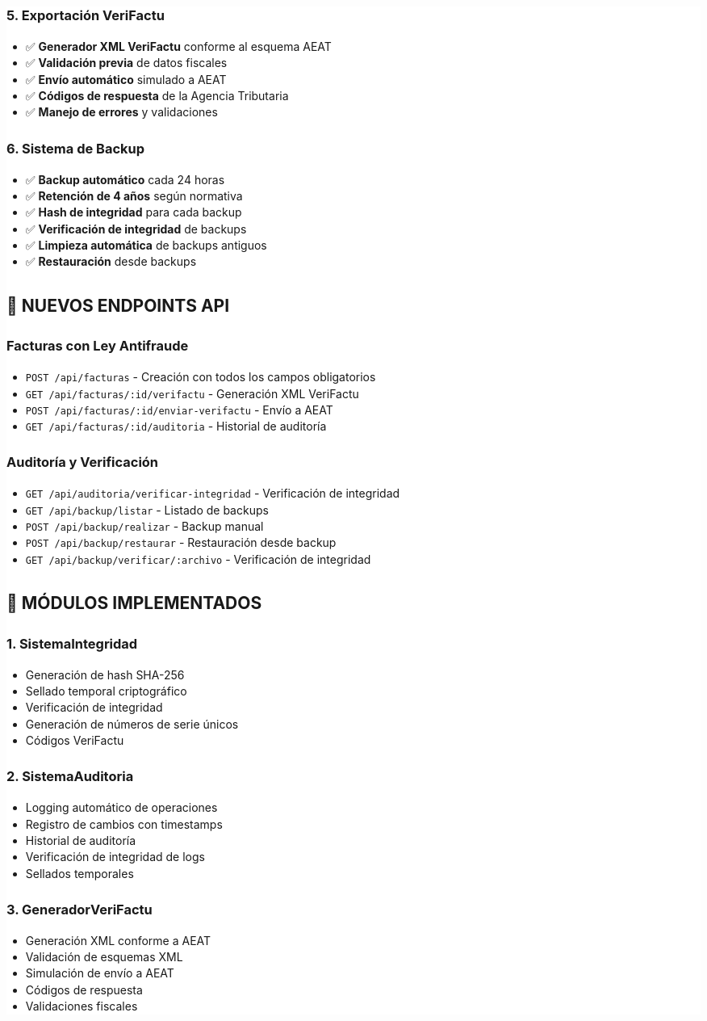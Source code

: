 ### **5. Exportación VeriFactu**
- ✅ **Generador XML VeriFactu** conforme al esquema AEAT
- ✅ **Validación previa** de datos fiscales
- ✅ **Envío automático** simulado a AEAT
- ✅ **Códigos de respuesta** de la Agencia Tributaria
- ✅ **Manejo de errores** y validaciones

### **6. Sistema de Backup**
- ✅ **Backup automático** cada 24 horas
- ✅ **Retención de 4 años** según normativa
- ✅ **Hash de integridad** para cada backup
- ✅ **Verificación de integridad** de backups
- ✅ **Limpieza automática** de backups antiguos
- ✅ **Restauración** desde backups

## 📡 **NUEVOS ENDPOINTS API**

### **Facturas con Ley Antifraude**
- `POST /api/facturas` - Creación con todos los campos obligatorios
- `GET /api/facturas/:id/verifactu` - Generación XML VeriFactu
- `POST /api/facturas/:id/enviar-verifactu` - Envío a AEAT
- `GET /api/facturas/:id/auditoria` - Historial de auditoría

### **Auditoría y Verificación**
- `GET /api/auditoria/verificar-integridad` - Verificación de integridad
- `GET /api/backup/listar` - Listado de backups
- `POST /api/backup/realizar` - Backup manual
- `POST /api/backup/restaurar` - Restauración desde backup
- `GET /api/backup/verificar/:archivo` - Verificación de integridad

## 🔧 **MÓDULOS IMPLEMENTADOS**

### **1. SistemaIntegridad**
- Generación de hash SHA-256
- Sellado temporal criptográfico
- Verificación de integridad
- Generación de números de serie únicos
- Códigos VeriFactu

### **2. SistemaAuditoria**
- Logging automático de operaciones
- Registro de cambios con timestamps
- Historial de auditoría
- Verificación de integridad de logs
- Sellados temporales

### **3. GeneradorVeriFactu**
- Generación XML conforme a AEAT
- Validación de esquemas XML
- Simulación de envío a AEAT
- Códigos de respuesta
- Validaciones fiscales
